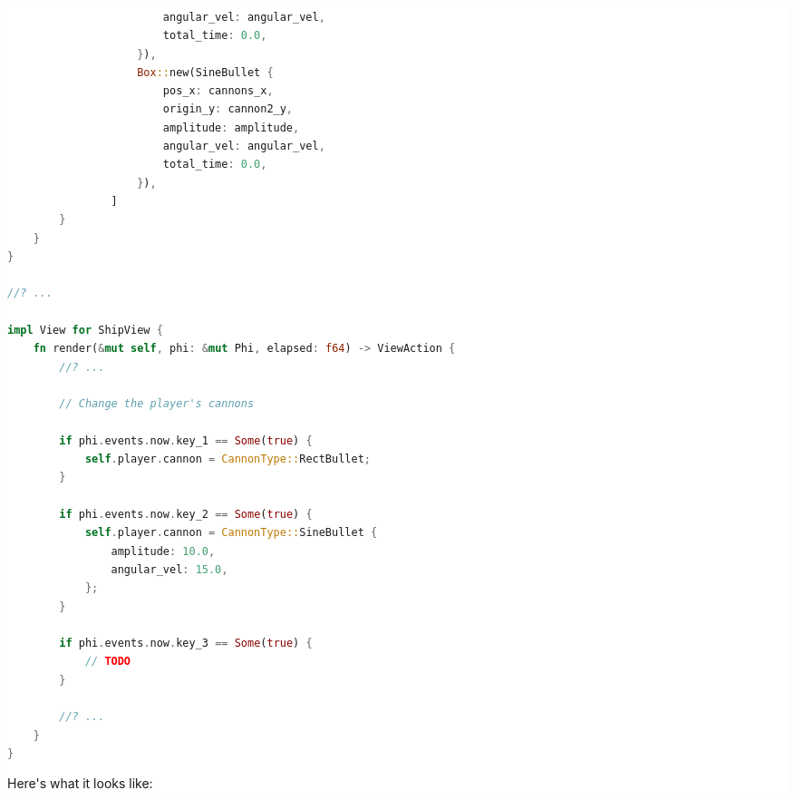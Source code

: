 ```rust
                        angular_vel: angular_vel,
                        total_time: 0.0,
                    }),
                    Box::new(SineBullet {
                        pos_x: cannons_x,
                        origin_y: cannon2_y,
                        amplitude: amplitude,
                        angular_vel: angular_vel,
                        total_time: 0.0,
                    }),
                ]
        }
    }
}

//? ...

impl View for ShipView {
    fn render(&mut self, phi: &mut Phi, elapsed: f64) -> ViewAction {
        //? ...

        // Change the player's cannons

        if phi.events.now.key_1 == Some(true) {
            self.player.cannon = CannonType::RectBullet;
        }

        if phi.events.now.key_2 == Some(true) {
            self.player.cannon = CannonType::SineBullet {
                amplitude: 10.0,
                angular_vel: 15.0,
            };
        }

        if phi.events.now.key_3 == Some(true) {
            // TODO
        }

        //? ...
    }
}
```

Here's what it looks like:
